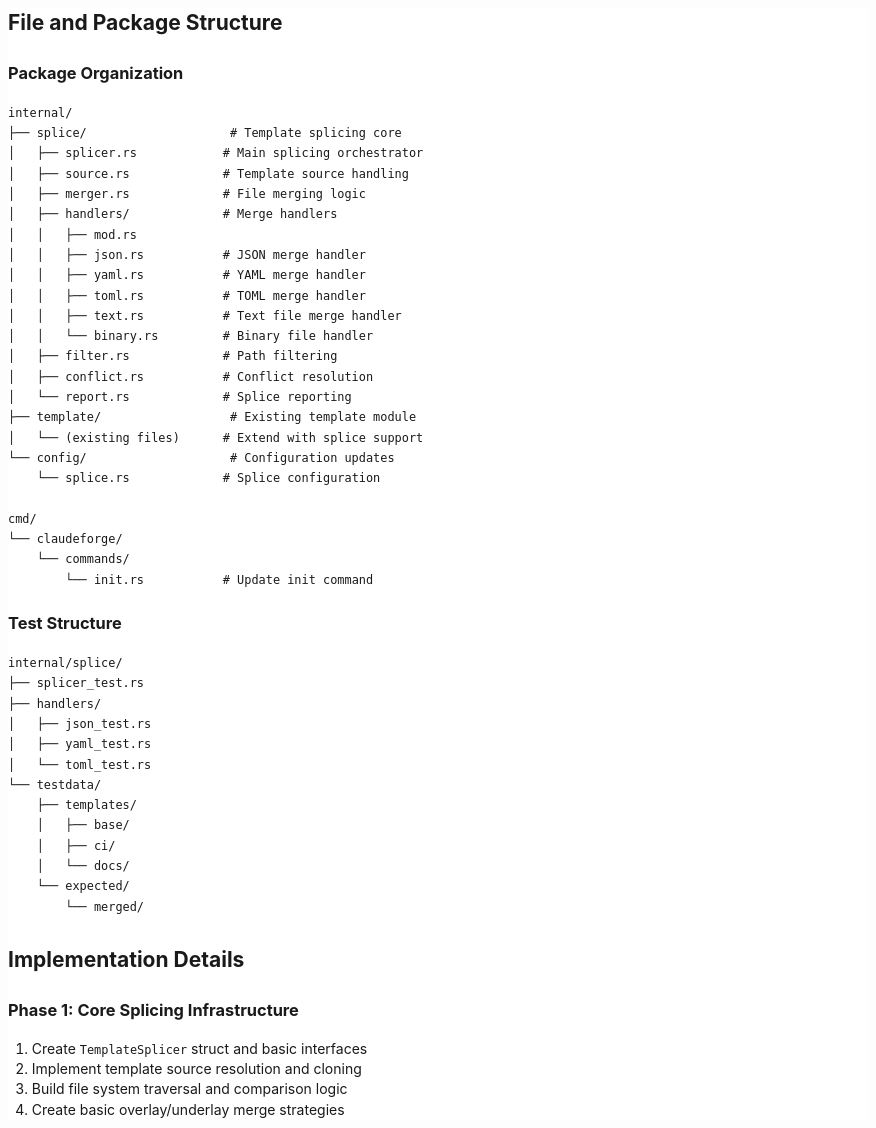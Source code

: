 ## File and Package Structure

### Package Organization
```
internal/
├── splice/                    # Template splicing core
│   ├── splicer.rs            # Main splicing orchestrator
│   ├── source.rs             # Template source handling
│   ├── merger.rs             # File merging logic
│   ├── handlers/             # Merge handlers
│   │   ├── mod.rs
│   │   ├── json.rs           # JSON merge handler
│   │   ├── yaml.rs           # YAML merge handler
│   │   ├── toml.rs           # TOML merge handler
│   │   ├── text.rs           # Text file merge handler
│   │   └── binary.rs         # Binary file handler
│   ├── filter.rs             # Path filtering
│   ├── conflict.rs           # Conflict resolution
│   └── report.rs             # Splice reporting
├── template/                  # Existing template module
│   └── (existing files)      # Extend with splice support
└── config/                    # Configuration updates
    └── splice.rs             # Splice configuration

cmd/
└── claudeforge/
    └── commands/
        └── init.rs           # Update init command
```

### Test Structure
```
internal/splice/
├── splicer_test.rs
├── handlers/
│   ├── json_test.rs
│   ├── yaml_test.rs
│   └── toml_test.rs
└── testdata/
    ├── templates/
    │   ├── base/
    │   ├── ci/
    │   └── docs/
    └── expected/
        └── merged/
```

## Implementation Details

### Phase 1: Core Splicing Infrastructure
1. Create `TemplateSplicer` struct and basic interfaces
2. Implement template source resolution and cloning
3. Build file system traversal and comparison logic
4. Create basic overlay/underlay merge strategies

